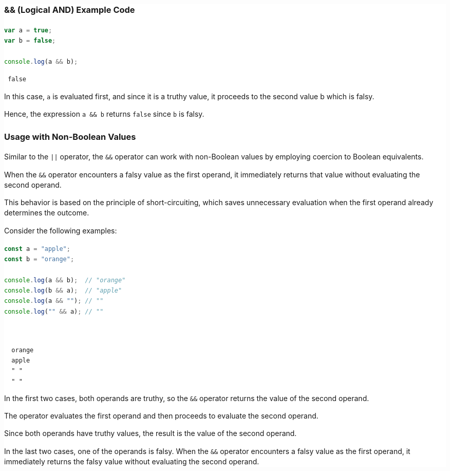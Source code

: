 ### **&& (Logical AND) Example Code**

```javascript
var a = true;
var b = false;

console.log(a && b); 
```

```
 false
```

In this case, `a` is evaluated first, and since it is a truthy value, it proceeds to the second value b which is falsy. 

Hence, the expression `a && b` returns `false` since `b` is falsy.

### **Usage with Non-Boolean Values**

Similar to the `||` operator, the `&&` operator can work with non-Boolean values by employing coercion to Boolean equivalents.

When the `&&` operator encounters a falsy value as the first operand, it immediately returns that value without evaluating the second operand. 

This behavior is based on the principle of short-circuiting, which saves unnecessary evaluation when the first operand already determines the outcome.

Consider the following examples:

```javascript
const a = "apple";
const b = "orange";

console.log(a && b);  // "orange"
console.log(b && a);  // "apple"
console.log(a && ""); // ""
console.log("" && a); // ""
```

```


  orange
  apple
  " "
  " "
```

In the first two cases, both operands are truthy, so the `&&` operator returns the value of the second operand. 

The operator evaluates the first operand and then proceeds to evaluate the second operand. 

Since both operands have truthy values, the result is the value of the second operand.

In the last two cases, one of the operands is falsy. When the `&&` operator encounters a falsy value as the first operand, it immediately returns the falsy value without evaluating the second operand.

